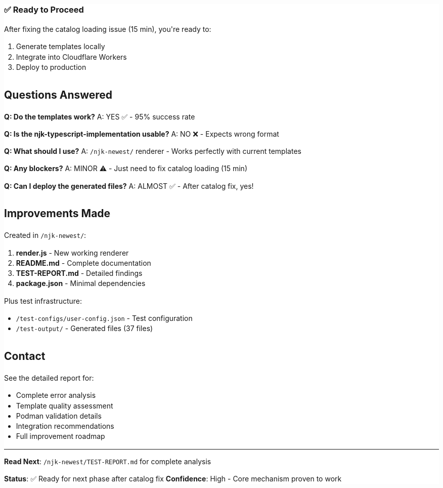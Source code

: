### ✅ Ready to Proceed

After fixing the catalog loading issue (15 min), you're ready to:
1. Generate templates locally
2. Integrate into Cloudflare Workers
3. Deploy to production

## Questions Answered

**Q: Do the templates work?**
A: YES ✅ - 95% success rate

**Q: Is the njk-typescript-implementation usable?**
A: NO ❌ - Expects wrong format

**Q: What should I use?**
A: `/njk-newest/` renderer - Works perfectly with current templates

**Q: Any blockers?**
A: MINOR ⚠️ - Just need to fix catalog loading (15 min)

**Q: Can I deploy the generated files?**
A: ALMOST ✅ - After catalog fix, yes!

## Improvements Made

Created in `/njk-newest/`:
1. **render.js** - New working renderer
2. **README.md** - Complete documentation
3. **TEST-REPORT.md** - Detailed findings
4. **package.json** - Minimal dependencies

Plus test infrastructure:
- `/test-configs/user-config.json` - Test configuration
- `/test-output/` - Generated files (37 files)

## Contact

See the detailed report for:
- Complete error analysis
- Template quality assessment
- Podman validation details
- Integration recommendations
- Full improvement roadmap

---

**Read Next**: `/njk-newest/TEST-REPORT.md` for complete analysis

**Status**: ✅ Ready for next phase after catalog fix
**Confidence**: High - Core mechanism proven to work
